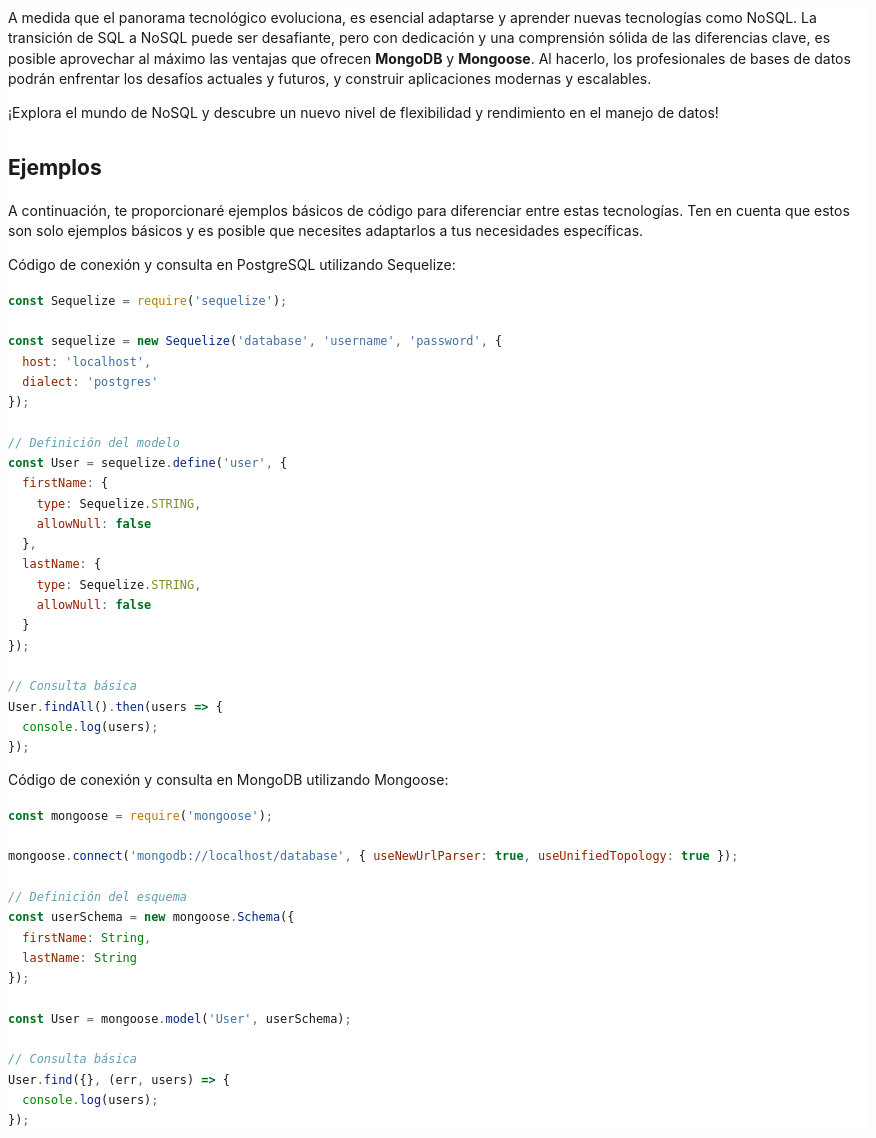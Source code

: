 A medida que el panorama tecnológico evoluciona, es esencial adaptarse y aprender nuevas tecnologías como NoSQL. La transición de SQL a NoSQL puede ser desafiante, pero con dedicación y una comprensión sólida de las diferencias clave, es posible aprovechar al máximo las ventajas que ofrecen **MongoDB** y **Mongoose**. Al hacerlo, los profesionales de bases de datos podrán enfrentar los desafíos actuales y futuros, y construir aplicaciones modernas y escalables.

¡Explora el mundo de NoSQL y descubre un nuevo nivel de flexibilidad y rendimiento en el manejo de datos!


## Ejemplos 
A continuación, te proporcionaré ejemplos básicos de código para diferenciar entre estas tecnologías. Ten en cuenta que estos son solo ejemplos básicos y es posible que necesites adaptarlos a tus necesidades específicas.

Código de conexión y consulta en PostgreSQL utilizando Sequelize:

```javascript
const Sequelize = require('sequelize');

const sequelize = new Sequelize('database', 'username', 'password', {
  host: 'localhost',
  dialect: 'postgres'
});

// Definición del modelo
const User = sequelize.define('user', {
  firstName: {
    type: Sequelize.STRING,
    allowNull: false
  },
  lastName: {
    type: Sequelize.STRING,
    allowNull: false
  }
});

// Consulta básica
User.findAll().then(users => {
  console.log(users);
});
```

Código de conexión y consulta en MongoDB utilizando Mongoose:

```javascript
const mongoose = require('mongoose');

mongoose.connect('mongodb://localhost/database', { useNewUrlParser: true, useUnifiedTopology: true });

// Definición del esquema
const userSchema = new mongoose.Schema({
  firstName: String,
  lastName: String
});

const User = mongoose.model('User', userSchema);

// Consulta básica
User.find({}, (err, users) => {
  console.log(users);
}); 
```
